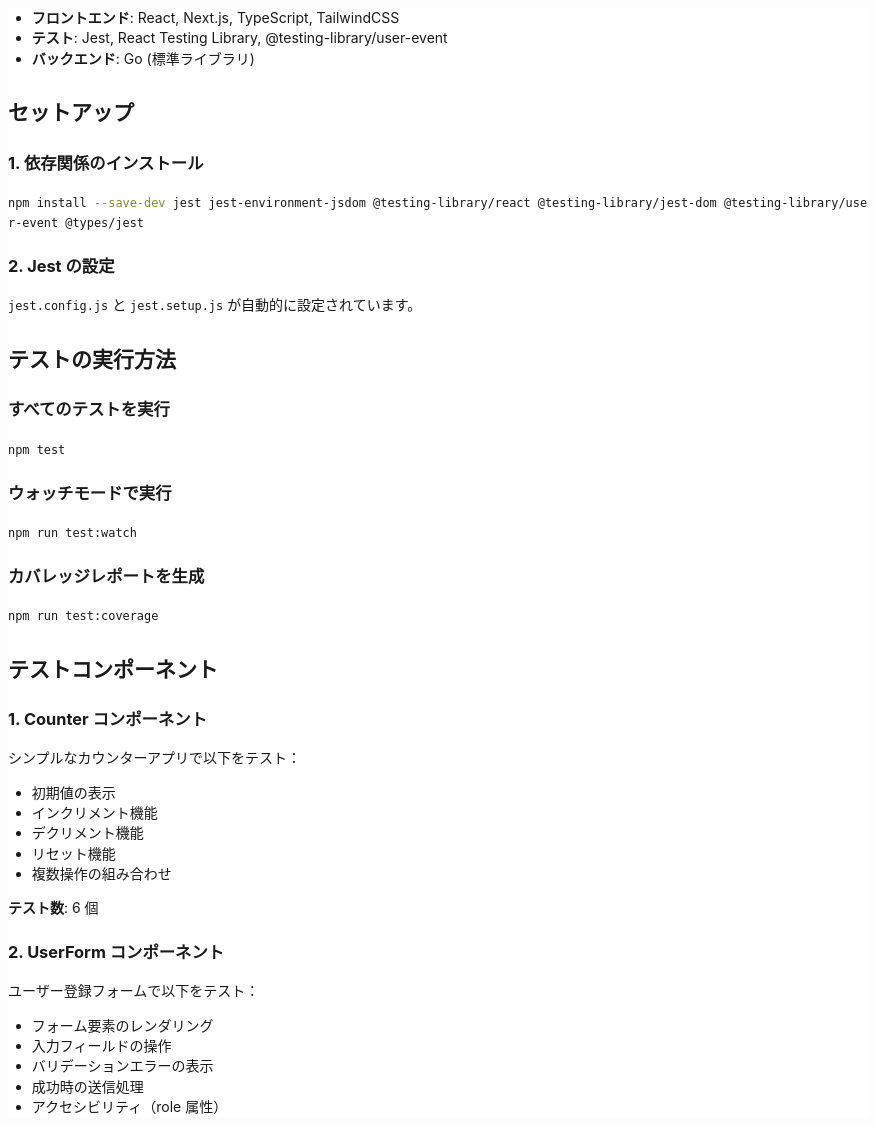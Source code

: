 - **フロントエンド**: React, Next.js, TypeScript, TailwindCSS
- **テスト**: Jest, React Testing Library, @testing-library/user-event
- **バックエンド**: Go (標準ライブラリ)

## セットアップ

### 1. 依存関係のインストール

```bash
npm install --save-dev jest jest-environment-jsdom @testing-library/react @testing-library/jest-dom @testing-library/user-event @types/jest
```

### 2. Jest の設定

`jest.config.js` と `jest.setup.js` が自動的に設定されています。

## テストの実行方法

### すべてのテストを実行

```bash
npm test
```

### ウォッチモードで実行

```bash
npm run test:watch
```

### カバレッジレポートを生成

```bash
npm run test:coverage
```

## テストコンポーネント

### 1. Counter コンポーネント

シンプルなカウンターアプリで以下をテスト：
- 初期値の表示
- インクリメント機能
- デクリメント機能
- リセット機能
- 複数操作の組み合わせ

**テスト数**: 6 個

### 2. UserForm コンポーネント

ユーザー登録フォームで以下をテスト：
- フォーム要素のレンダリング
- 入力フィールドの操作
- バリデーションエラーの表示
- 成功時の送信処理
- アクセシビリティ（role 属性）
